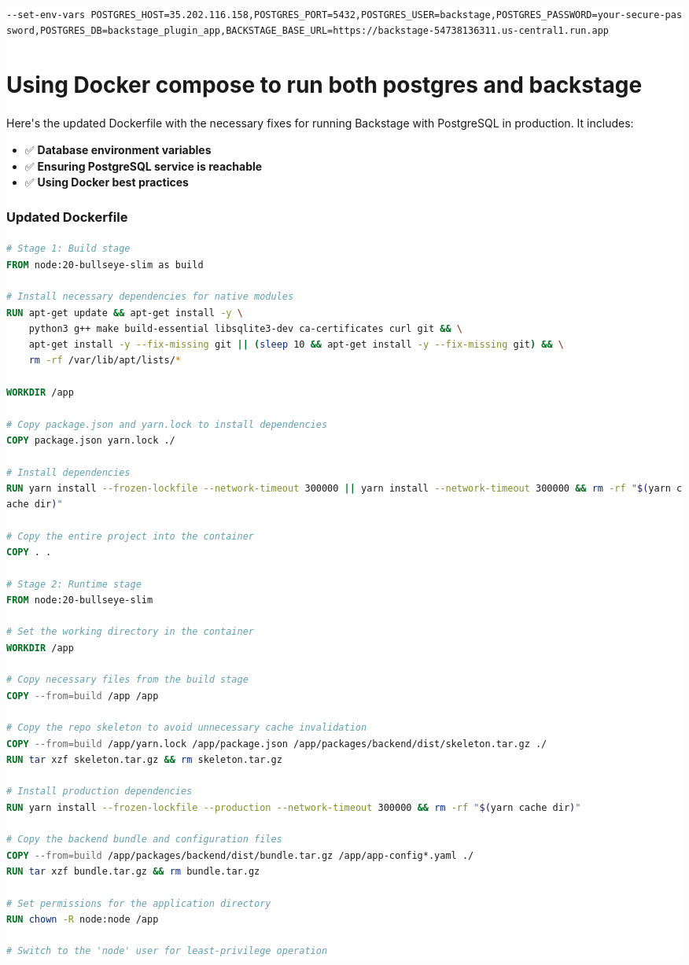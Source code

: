 ```bash
--set-env-vars POSTGRES_HOST=35.202.116.158,POSTGRES_PORT=5432,POSTGRES_USER=backstage,POSTGRES_PASSWORD=your-secure-password,POSTGRES_DB=backstage_plugin_app,BACKSTAGE_BASE_URL=https://backstage-54738136311.us-central1.run.app


```
# Using Docker compose to run both postgres and backstage 
Here's the updated Dockerfile with the necessary fixes for running Backstage with PostgreSQL in production. It includes:  

- ✅ **Database environment variables**  
- ✅ **Ensuring PostgreSQL service is reachable**  
- ✅ **Using Docker best practices**  

### **Updated Dockerfile**
```dockerfile
# Stage 1: Build stage
FROM node:20-bullseye-slim as build

# Install necessary dependencies for native modules
RUN apt-get update && apt-get install -y \
    python3 g++ make build-essential libsqlite3-dev ca-certificates curl git && \
    apt-get install -y --fix-missing git || (sleep 10 && apt-get install -y --fix-missing git) && \
    rm -rf /var/lib/apt/lists/*

WORKDIR /app

# Copy package.json and yarn.lock to install dependencies
COPY package.json yarn.lock ./

# Install dependencies
RUN yarn install --frozen-lockfile --network-timeout 300000 || yarn install --network-timeout 300000 && rm -rf "$(yarn cache dir)"

# Copy the entire project into the container
COPY . .

# Stage 2: Runtime stage
FROM node:20-bullseye-slim

# Set the working directory in the container
WORKDIR /app

# Copy necessary files from the build stage
COPY --from=build /app /app

# Copy the repo skeleton to avoid unnecessary cache invalidation
COPY --from=build /app/yarn.lock /app/package.json /app/packages/backend/dist/skeleton.tar.gz ./
RUN tar xzf skeleton.tar.gz && rm skeleton.tar.gz

# Install production dependencies
RUN yarn install --frozen-lockfile --production --network-timeout 300000 && rm -rf "$(yarn cache dir)"

# Copy the backend bundle and configuration files
COPY --from=build /app/packages/backend/dist/bundle.tar.gz /app/app-config*.yaml ./
RUN tar xzf bundle.tar.gz && rm bundle.tar.gz

# Set permissions for the application directory
RUN chown -R node:node /app

# Switch to the 'node' user for least-privilege operation
```